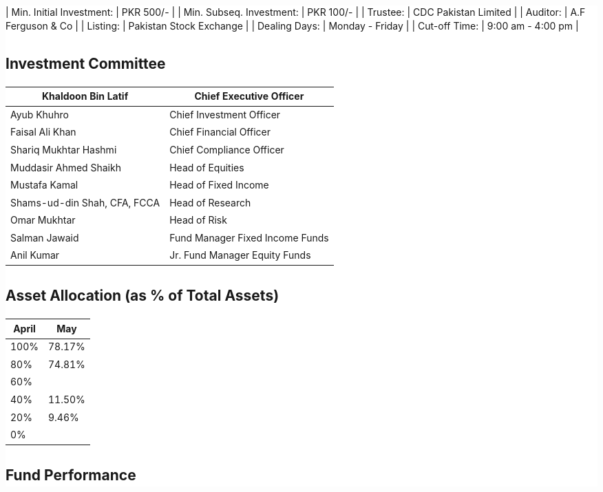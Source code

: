 | Min. Initial Investment: | PKR 500/-                                           |
| Min. Subseq. Investment: | PKR 100/-                                           |
| Trustee:                 | CDC Pakistan Limited                                |
| Auditor:                 | A.F Ferguson & Co                                   |
| Listing:                 | Pakistan Stock Exchange                             |
| Dealing Days:            | Monday - Friday                                     |
| Cut-off Time:            | 9:00 am - 4:00 pm                                   |

## Investment Committee

| Khaldoon Bin Latif           | Chief Executive Officer         |
| ---------------------------- | ------------------------------- |
| Ayub Khuhro                  | Chief Investment Officer        |
| Faisal Ali Khan              | Chief Financial Officer         |
| Shariq Mukhtar Hashmi        | Chief Compliance Officer        |
| Muddasir Ahmed Shaikh        | Head of Equities                |
| Mustafa Kamal                | Head of Fixed Income            |
| Shams-ud-din Shah, CFA, FCCA | Head of Research                |
| Omar Mukhtar                 | Head of Risk                    |
| Salman Jawaid                | Fund Manager Fixed Income Funds |
| Anil Kumar                   | Jr. Fund Manager Equity Funds   |

## Asset Allocation (as % of Total Assets)

| April | May    |
| ----- | ------ |
| 100%  | 78.17% |
| 80%   | 74.81% |
| 60%   |        |
| 40%   | 11.50% |
| 20%   | 9.46%  |
| 0%    |        |

## Fund Performance
